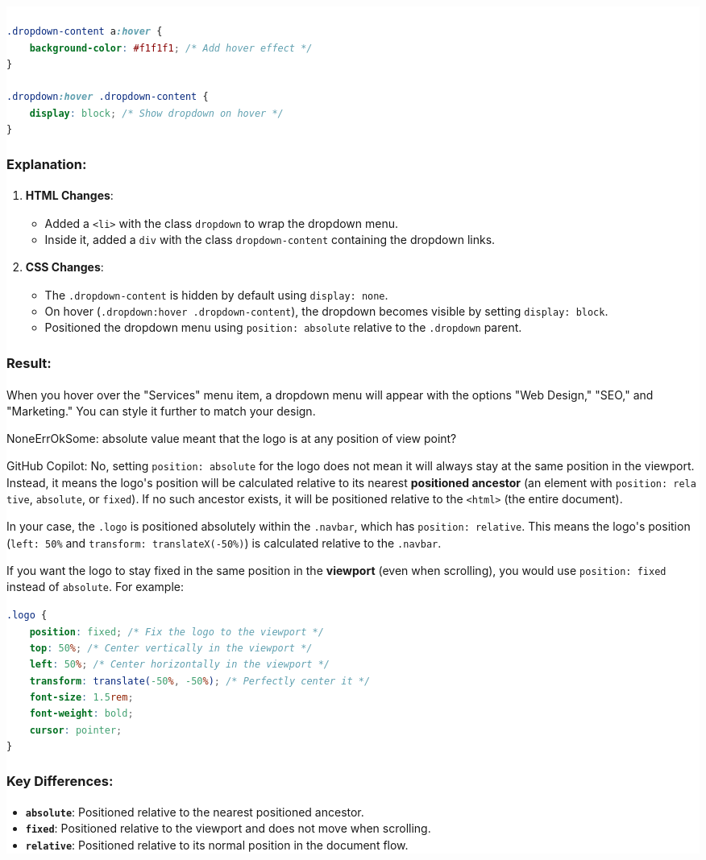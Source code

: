 ```css

.dropdown-content a:hover {
    background-color: #f1f1f1; /* Add hover effect */
}

.dropdown:hover .dropdown-content {
    display: block; /* Show dropdown on hover */
}
```

### Explanation:
1. **HTML Changes**:
   - Added a `<li>` with the class `dropdown` to wrap the dropdown menu.
   - Inside it, added a `div` with the class `dropdown-content` containing the dropdown links.

2. **CSS Changes**:
   - The `.dropdown-content` is hidden by default using `display: none`.
   - On hover (`.dropdown:hover .dropdown-content`), the dropdown becomes visible by setting `display: block`.
   - Positioned the dropdown menu using `position: absolute` relative to the `.dropdown` parent.

### Result:
When you hover over the "Services" menu item, a dropdown menu will appear with the options "Web Design," "SEO," and "Marketing." You can style it further to match your design.

NoneErrOkSome: absolute value meant that the logo is at any position of view point?

GitHub Copilot: No, setting `position: absolute` for the logo does not mean it will always stay at the same position in the viewport. Instead, it means the logo's position will be calculated relative to its nearest **positioned ancestor** (an element with `position: relative`, `absolute`, or `fixed`). If no such ancestor exists, it will be positioned relative to the `<html>` (the entire document).

In your case, the `.logo` is positioned absolutely within the `.navbar`, which has `position: relative`. This means the logo's position (`left: 50%` and `transform: translateX(-50%)`) is calculated relative to the `.navbar`.

If you want the logo to stay fixed in the same position in the **viewport** (even when scrolling), you would use `position: fixed` instead of `absolute`. For example:

```css
.logo {
    position: fixed; /* Fix the logo to the viewport */
    top: 50%; /* Center vertically in the viewport */
    left: 50%; /* Center horizontally in the viewport */
    transform: translate(-50%, -50%); /* Perfectly center it */
    font-size: 1.5rem;
    font-weight: bold;
    cursor: pointer;
}
```

### Key Differences:
- **`absolute`**: Positioned relative to the nearest positioned ancestor.
- **`fixed`**: Positioned relative to the viewport and does not move when scrolling.
- **`relative`**: Positioned relative to its normal position in the document flow.
